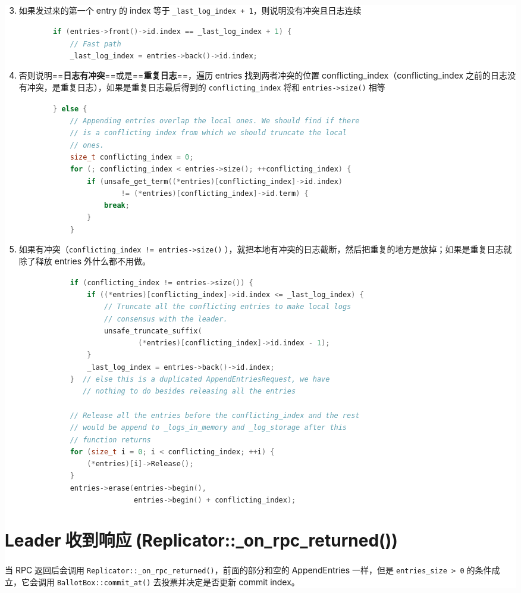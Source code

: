 3. 如果发过来的第一个 entry 的 index 等于 `_last_log_index + 1`，则说明没有冲突且日志连续

   ```c++
           if (entries->front()->id.index == _last_log_index + 1) {
               // Fast path
               _last_log_index = entries->back()->id.index;
   ```

4. 否则说明==**日志有冲突**==或是==**重复日志**==，遍历 entries 找到两者冲突的位置 conflicting_index（conflicting_index 之前的日志没有冲突，是重复日志），如果是重复日志最后得到的 `conflicting_index` 将和 `entries->size()` 相等

   ```c++
           } else {
               // Appending entries overlap the local ones. We should find if there
               // is a conflicting index from which we should truncate the local
               // ones.
               size_t conflicting_index = 0;
               for (; conflicting_index < entries->size(); ++conflicting_index) {
                   if (unsafe_get_term((*entries)[conflicting_index]->id.index)
                           != (*entries)[conflicting_index]->id.term) {
                       break;
                   }
               }
   ```

5. 如果有冲突（`conflicting_index != entries->size()` ），就把本地有冲突的日志截断，然后把重复的地方是放掉；如果是重复日志就除了释放 entries 外什么都不用做。

   ```c++
               if (conflicting_index != entries->size()) {
                   if ((*entries)[conflicting_index]->id.index <= _last_log_index) {
                       // Truncate all the conflicting entries to make local logs
                       // consensus with the leader.
                       unsafe_truncate_suffix(
                               (*entries)[conflicting_index]->id.index - 1);
                   }
                   _last_log_index = entries->back()->id.index;
               }  // else this is a duplicated AppendEntriesRequest, we have 
                  // nothing to do besides releasing all the entries
   
               // Release all the entries before the conflicting_index and the rest
               // would be append to _logs_in_memory and _log_storage after this
               // function returns
               for (size_t i = 0; i < conflicting_index; ++i) {
                   (*entries)[i]->Release();
               }
               entries->erase(entries->begin(), 
                              entries->begin() + conflicting_index);
   ```

# Leader 收到响应 (Replicator::_on_rpc_returned())

当 RPC 返回后会调用 `Replicator::_on_rpc_returned()`，前面的部分和空的 AppendEntries 一样，但是 `entries_size > 0` 的条件成立，它会调用 `BallotBox::commit_at()`  去投票并决定是否更新 commit index。

